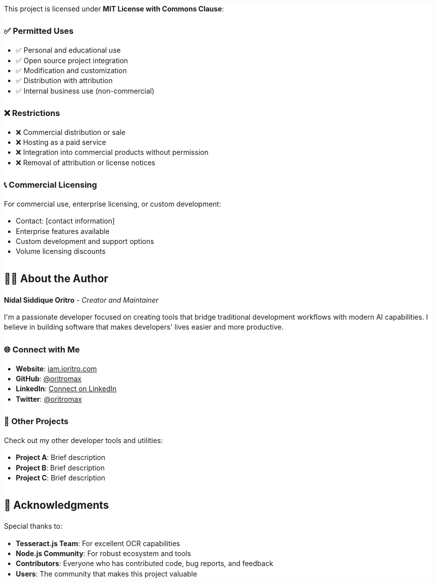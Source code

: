 This project is licensed under **MIT License with Commons Clause**:

### ✅ **Permitted Uses**
- ✅ Personal and educational use
- ✅ Open source project integration
- ✅ Modification and customization
- ✅ Distribution with attribution
- ✅ Internal business use (non-commercial)

### ❌ **Restrictions**
- ❌ Commercial distribution or sale
- ❌ Hosting as a paid service
- ❌ Integration into commercial products without permission
- ❌ Removal of attribution or license notices

### 📞 **Commercial Licensing**
For commercial use, enterprise licensing, or custom development:
- Contact: [contact information]
- Enterprise features available
- Custom development and support options
- Volume licensing discounts

## 👨‍💻 About the Author

**Nidal Siddique Oritro** - *Creator and Maintainer*

I'm a passionate developer focused on creating tools that bridge traditional development workflows with modern AI capabilities. I believe in building software that makes developers' lives easier and more productive.

### 🌐 **Connect with Me**
- **Website**: [iam.ioritro.com](https://iam.ioritro.com)
- **GitHub**: [@oritromax](https://github.com/oritromax)
- **LinkedIn**: [Connect on LinkedIn](https://linkedin.com/in/oritromax)
- **Twitter**: [@oritromax](https://twitter.com/oritromax)

### 🚀 **Other Projects**
Check out my other developer tools and utilities:
- **Project A**: Brief description
- **Project B**: Brief description
- **Project C**: Brief description

## 🙏 Acknowledgments

Special thanks to:
- **Tesseract.js Team**: For excellent OCR capabilities
- **Node.js Community**: For robust ecosystem and tools
- **Contributors**: Everyone who has contributed code, bug reports, and feedback
- **Users**: The community that makes this project valuable
